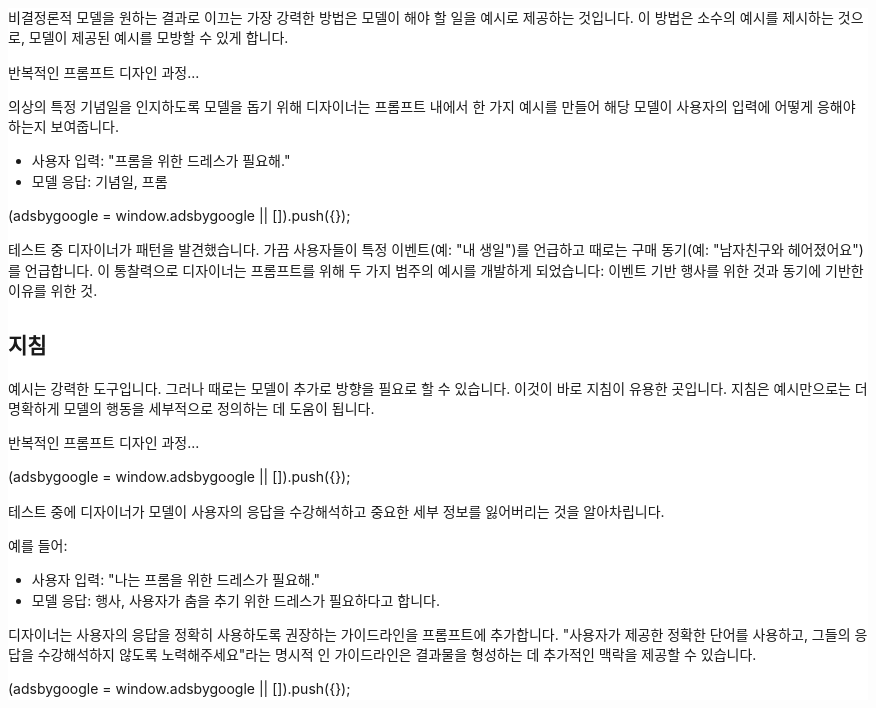 비결정론적 모델을 원하는 결과로 이끄는 가장 강력한 방법은 모델이 해야 할 일을 예시로 제공하는 것입니다. 이 방법은 소수의 예시를 제시하는 것으로, 모델이 제공된 예시를 모방할 수 있게 합니다.

반복적인 프롬프트 디자인 과정...

의상의 특정 기념일을 인지하도록 모델을 돕기 위해 디자이너는 프롬프트 내에서 한 가지 예시를 만들어 해당 모델이 사용자의 입력에 어떻게 응해야 하는지 보여줍니다.

- 사용자 입력: "프롬을 위한 드레스가 필요해."
- 모델 응답: 기념일, 프롬


<ins class="adsbygoogle"
  style="display:block"
  data-ad-client="ca-pub-4877378276818686"
  data-ad-slot="9743150776"
  data-ad-format="auto"
  data-full-width-responsive="true"></ins>
<component is="script">
(adsbygoogle = window.adsbygoogle || []).push({});
</component>

테스트 중 디자이너가 패턴을 발견했습니다. 가끔 사용자들이 특정 이벤트(예: "내 생일")를 언급하고 때로는 구매 동기(예: "남자친구와 헤어졌어요")를 언급합니다. 이 통찰력으로 디자이너는 프롬프트를 위해 두 가지 범주의 예시를 개발하게 되었습니다: 이벤트 기반 행사를 위한 것과 동기에 기반한 이유를 위한 것.

## 지침

예시는 강력한 도구입니다. 그러나 때로는 모델이 추가로 방향을 필요로 할 수 있습니다. 이것이 바로 지침이 유용한 곳입니다. 지침은 예시만으로는 더 명확하게 모델의 행동을 세부적으로 정의하는 데 도움이 됩니다.

반복적인 프롬프트 디자인 과정...


<ins class="adsbygoogle"
  style="display:block"
  data-ad-client="ca-pub-4877378276818686"
  data-ad-slot="9743150776"
  data-ad-format="auto"
  data-full-width-responsive="true"></ins>
<component is="script">
(adsbygoogle = window.adsbygoogle || []).push({});
</component>

테스트 중에 디자이너가 모델이 사용자의 응답을 수강해석하고 중요한 세부 정보를 잃어버리는 것을 알아차립니다.

예를 들어:

- 사용자 입력: "나는 프롬을 위한 드레스가 필요해."
- 모델 응답: 행사, 사용자가 춤을 추기 위한 드레스가 필요하다고 합니다.

디자이너는 사용자의 응답을 정확히 사용하도록 권장하는 가이드라인을 프롬프트에 추가합니다. "사용자가 제공한 정확한 단어를 사용하고, 그들의 응답을 수강해석하지 않도록 노력해주세요"라는 명시적 인 가이드라인은 결과물을 형성하는 데 추가적인 맥락을 제공할 수 있습니다.


<ins class="adsbygoogle"
  style="display:block"
  data-ad-client="ca-pub-4877378276818686"
  data-ad-slot="9743150776"
  data-ad-format="auto"
  data-full-width-responsive="true"></ins>
<component is="script">
(adsbygoogle = window.adsbygoogle || []).push({});
</component>
